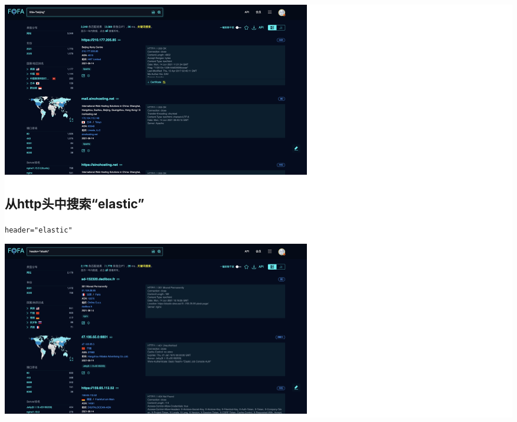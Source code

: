 <img src="FOFA使用手册.assets/image-20210614184742646.png" alt="image-20210614184742646" style="zoom:50%;" />

## 从http头中搜索“elastic”

```
header="elastic"
```

<img src="FOFA使用手册.assets/image-20210614184815980.png" alt="image-20210614184815980" style="zoom:50%;" />
